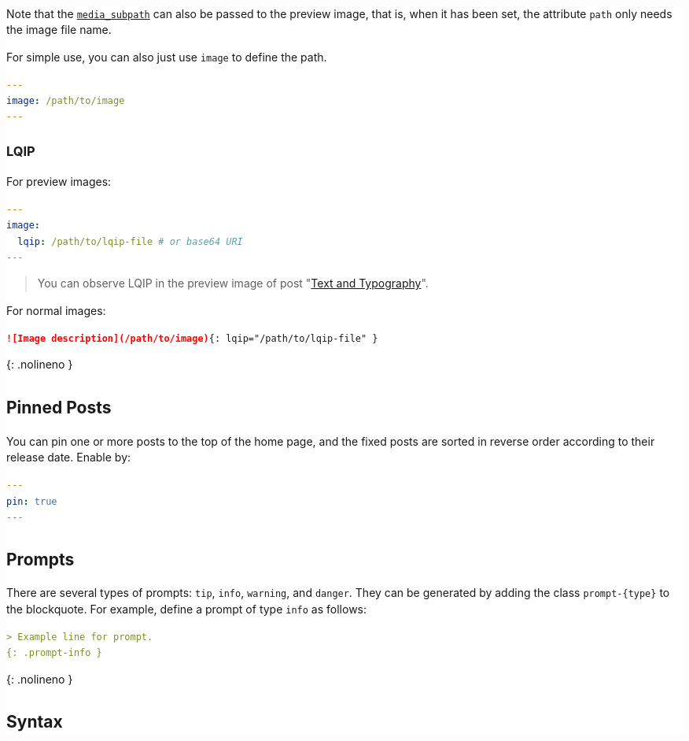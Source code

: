 Note that the [`media_subpath`](#media-subpath) can also be passed to the preview image, that is, when it has been set, the attribute `path` only needs the image file name.

For simple use, you can also just use `image` to define the path.

```yml
---
image: /path/to/image
---
```

### LQIP

For preview images:

```yaml
---
image:
  lqip: /path/to/lqip-file # or base64 URI
---
```

> You can observe LQIP in the preview image of post \"[Text and Typography](../text-and-typography/)\".

For normal images:

```markdown
![Image description](/path/to/image){: lqip="/path/to/lqip-file" }
```
{: .nolineno }

## Pinned Posts

You can pin one or more posts to the top of the home page, and the fixed posts are sorted in reverse order according to their release date. Enable by:

```yaml
---
pin: true
---
```

## Prompts

There are several types of prompts: `tip`, `info`, `warning`, and `danger`. They can be generated by adding the class `prompt-{type}` to the blockquote. For example, define a prompt of type `info` as follows:

```md
> Example line for prompt.
{: .prompt-info }
```
{: .nolineno }

## Syntax
